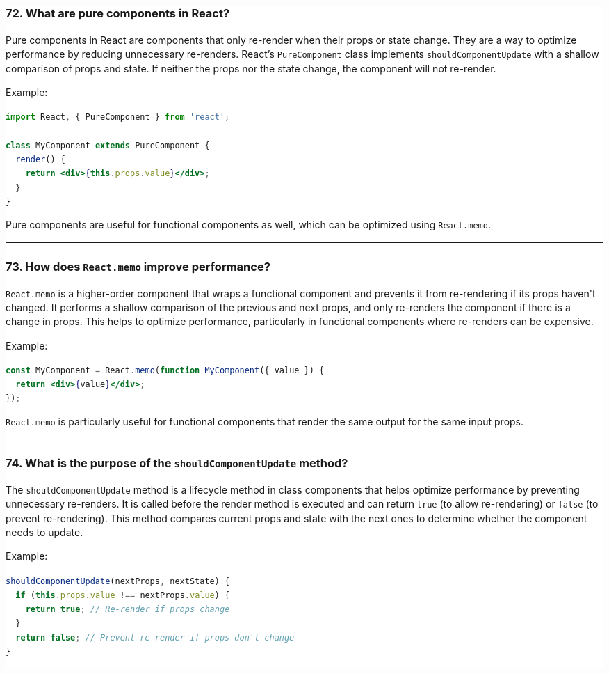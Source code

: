 ### **72. What are pure components in React?**
Pure components in React are components that only re-render when their props or state change. They are a way to optimize performance by reducing unnecessary re-renders. React’s `PureComponent` class implements `shouldComponentUpdate` with a shallow comparison of props and state. If neither the props nor the state change, the component will not re-render.

Example:
```jsx
import React, { PureComponent } from 'react';

class MyComponent extends PureComponent {
  render() {
    return <div>{this.props.value}</div>;
  }
}
```
Pure components are useful for functional components as well, which can be optimized using `React.memo`.

---

### **73. How does `React.memo` improve performance?**
`React.memo` is a higher-order component that wraps a functional component and prevents it from re-rendering if its props haven't changed. It performs a shallow comparison of the previous and next props, and only re-renders the component if there is a change in props. This helps to optimize performance, particularly in functional components where re-renders can be expensive.

Example:
```jsx
const MyComponent = React.memo(function MyComponent({ value }) {
  return <div>{value}</div>;
});
```
`React.memo` is particularly useful for functional components that render the same output for the same input props.

---

### **74. What is the purpose of the `shouldComponentUpdate` method?**
The `shouldComponentUpdate` method is a lifecycle method in class components that helps optimize performance by preventing unnecessary re-renders. It is called before the render method is executed and can return `true` (to allow re-rendering) or `false` (to prevent re-rendering). This method compares current props and state with the next ones to determine whether the component needs to update.

Example:
```jsx
shouldComponentUpdate(nextProps, nextState) {
  if (this.props.value !== nextProps.value) {
    return true; // Re-render if props change
  }
  return false; // Prevent re-render if props don't change
}
```

---